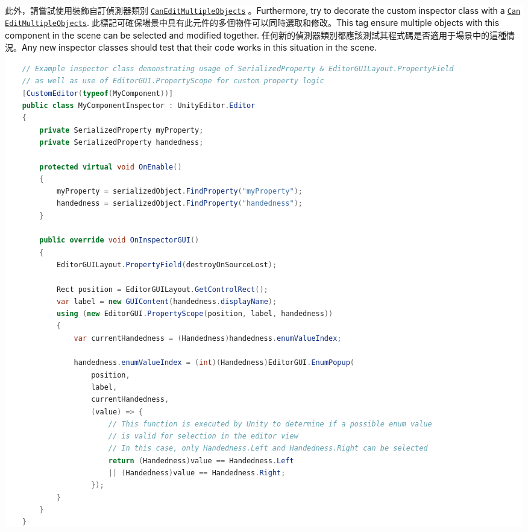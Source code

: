 <span data-ttu-id="73c37-188">此外，請嘗試使用裝飾自訂偵測器類別 [`CanEditMultipleObjects`](https://docs.unity3d.com/ScriptReference/CanEditMultipleObjects.html) 。</span><span class="sxs-lookup"><span data-stu-id="73c37-188">Furthermore, try to decorate the custom inspector class with a [`CanEditMultipleObjects`](https://docs.unity3d.com/ScriptReference/CanEditMultipleObjects.html).</span></span> <span data-ttu-id="73c37-189">此標記可確保場景中具有此元件的多個物件可以同時選取和修改。</span><span class="sxs-lookup"><span data-stu-id="73c37-189">This tag ensure multiple objects with this component in the scene can be selected and modified together.</span></span> <span data-ttu-id="73c37-190">任何新的偵測器類別都應該測試其程式碼是否適用于場景中的這種情況。</span><span class="sxs-lookup"><span data-stu-id="73c37-190">Any new inspector classes should test that their code works in this situation in the scene.</span></span>

```c#
    // Example inspector class demonstrating usage of SerializedProperty & EditorGUILayout.PropertyField
    // as well as use of EditorGUI.PropertyScope for custom property logic
    [CustomEditor(typeof(MyComponent))]
    public class MyComponentInspector : UnityEditor.Editor
    {
        private SerializedProperty myProperty;
        private SerializedProperty handedness;

        protected virtual void OnEnable()
        {
            myProperty = serializedObject.FindProperty("myProperty");
            handedness = serializedObject.FindProperty("handedness");
        }

        public override void OnInspectorGUI()
        {
            EditorGUILayout.PropertyField(destroyOnSourceLost);

            Rect position = EditorGUILayout.GetControlRect();
            var label = new GUIContent(handedness.displayName);
            using (new EditorGUI.PropertyScope(position, label, handedness))
            {
                var currentHandedness = (Handedness)handedness.enumValueIndex;

                handedness.enumValueIndex = (int)(Handedness)EditorGUI.EnumPopup(
                    position,
                    label,
                    currentHandedness,
                    (value) => {
                        // This function is executed by Unity to determine if a possible enum value
                        // is valid for selection in the editor view
                        // In this case, only Handedness.Left and Handedness.Right can be selected
                        return (Handedness)value == Handedness.Left
                        || (Handedness)value == Handedness.Right;
                    });
            }
        }
    }
```

